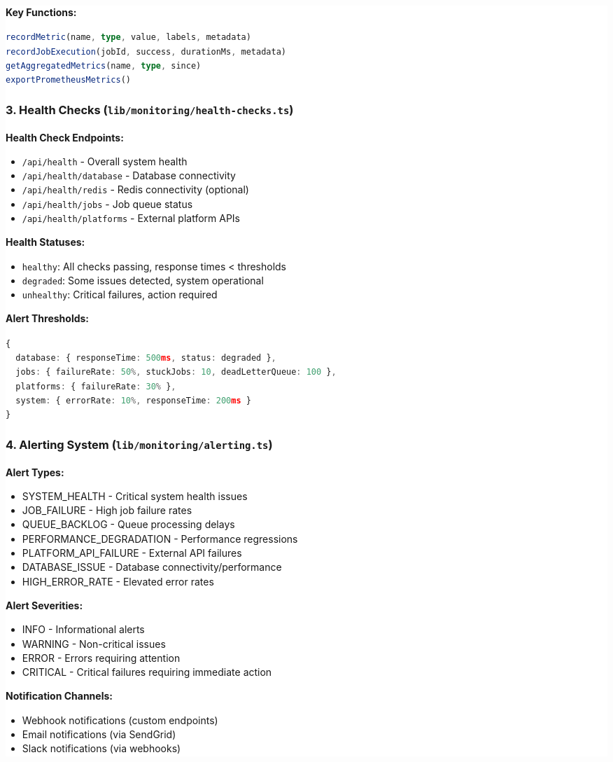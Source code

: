 **Key Functions:**
```typescript
recordMetric(name, type, value, labels, metadata)
recordJobExecution(jobId, success, durationMs, metadata)
getAggregatedMetrics(name, type, since)
exportPrometheusMetrics()
```

### 3. Health Checks (`lib/monitoring/health-checks.ts`)

**Health Check Endpoints:**
- `/api/health` - Overall system health
- `/api/health/database` - Database connectivity
- `/api/health/redis` - Redis connectivity (optional)
- `/api/health/jobs` - Job queue status
- `/api/health/platforms` - External platform APIs

**Health Statuses:**
- `healthy`: All checks passing, response times < thresholds
- `degraded`: Some issues detected, system operational
- `unhealthy`: Critical failures, action required

**Alert Thresholds:**
```typescript
{
  database: { responseTime: 500ms, status: degraded },
  jobs: { failureRate: 50%, stuckJobs: 10, deadLetterQueue: 100 },
  platforms: { failureRate: 30% },
  system: { errorRate: 10%, responseTime: 200ms }
}
```

### 4. Alerting System (`lib/monitoring/alerting.ts`)

**Alert Types:**
- SYSTEM_HEALTH - Critical system health issues
- JOB_FAILURE - High job failure rates
- QUEUE_BACKLOG - Queue processing delays
- PERFORMANCE_DEGRADATION - Performance regressions
- PLATFORM_API_FAILURE - External API failures
- DATABASE_ISSUE - Database connectivity/performance
- HIGH_ERROR_RATE - Elevated error rates

**Alert Severities:**
- INFO - Informational alerts
- WARNING - Non-critical issues
- ERROR - Errors requiring attention
- CRITICAL - Critical failures requiring immediate action

**Notification Channels:**
- Webhook notifications (custom endpoints)
- Email notifications (via SendGrid)
- Slack notifications (via webhooks)

